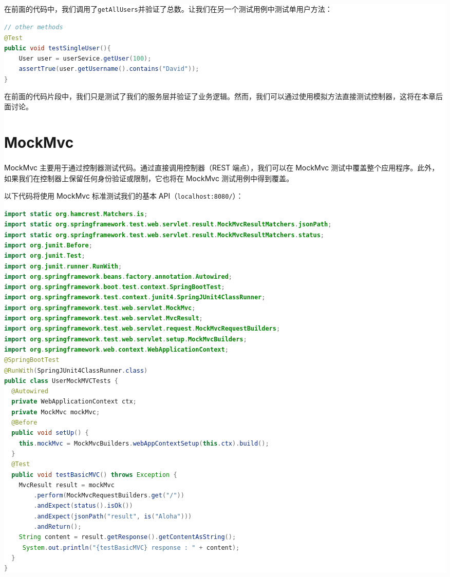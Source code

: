 在前面的代码中，我们调用了`getAllUsers`并验证了总数。让我们在另一个测试用例中测试单用户方法：

```java
// other methods
@Test
public void testSingleUser(){
    User user = userSevice.getUser(100); 
    assertTrue(user.getUsername().contains("David"));
}
```

在前面的代码片段中，我们只是测试了我们的服务层并验证了业务逻辑。然而，我们可以通过使用模拟方法直接测试控制器，这将在本章后面讨论。

# MockMvc

MockMvc 主要用于通过控制器测试代码。通过直接调用控制器（REST 端点），我们可以在 MockMvc 测试中覆盖整个应用程序。此外，如果我们在控制器上保留任何身份验证或限制，它也将在 MockMvc 测试用例中得到覆盖。

以下代码将使用 MockMvc 标准测试我们的基本 API（`localhost:8080/`）：

```java
import static org.hamcrest.Matchers.is;
import static org.springframework.test.web.servlet.result.MockMvcResultMatchers.jsonPath;
import static org.springframework.test.web.servlet.result.MockMvcResultMatchers.status;
import org.junit.Before;
import org.junit.Test;
import org.junit.runner.RunWith;
import org.springframework.beans.factory.annotation.Autowired;
import org.springframework.boot.test.context.SpringBootTest;
import org.springframework.test.context.junit4.SpringJUnit4ClassRunner;
import org.springframework.test.web.servlet.MockMvc;
import org.springframework.test.web.servlet.MvcResult;
import org.springframework.test.web.servlet.request.MockMvcRequestBuilders;
import org.springframework.test.web.servlet.setup.MockMvcBuilders;
import org.springframework.web.context.WebApplicationContext;
@SpringBootTest
@RunWith(SpringJUnit4ClassRunner.class)
public class UserMockMVCTests {  
  @Autowired
  private WebApplicationContext ctx;  
  private MockMvc mockMvc;  
  @Before
  public void setUp() {
    this.mockMvc = MockMvcBuilders.webAppContextSetup(this.ctx).build();
  }  
  @Test
  public void testBasicMVC() throws Exception {
    MvcResult result = mockMvc
        .perform(MockMvcRequestBuilders.get("/"))
        .andExpect(status().isOk())
        .andExpect(jsonPath("result", is("Aloha")))         
        .andReturn();    
    String content = result.getResponse().getContentAsString();
     System.out.println("{testBasicMVC} response : " + content);
  }
}
```

